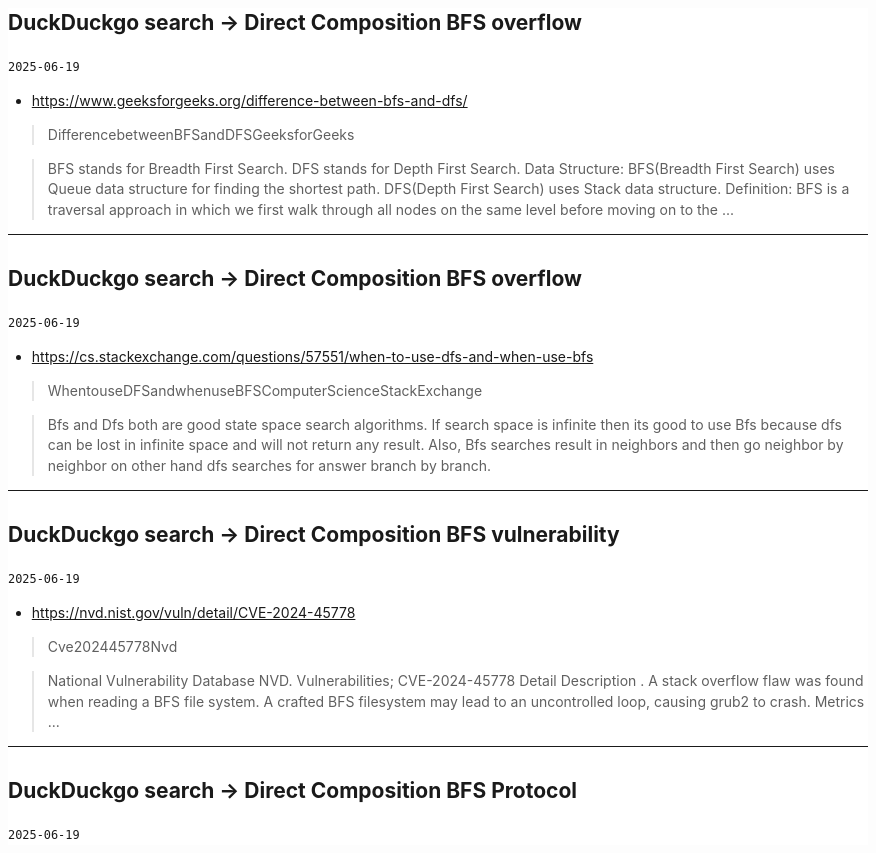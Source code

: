 ## DuckDuckgo search -> Direct Composition BFS overflow
`2025-06-19`

* https://www.geeksforgeeks.org/difference-between-bfs-and-dfs/

<blockquote>
 DifferencebetweenBFSandDFSGeeksforGeeks
</blockquote>
<blockquote>
BFS stands for Breadth First Search. DFS stands for Depth First Search. Data Structure: BFS(Breadth First Search) uses Queue data structure for finding the shortest path. DFS(Depth First Search) uses Stack data structure. Definition: BFS is a traversal approach in which we first walk through all nodes on the same level before moving on to the ...
</blockquote>

---

## DuckDuckgo search -> Direct Composition BFS overflow
`2025-06-19`

* https://cs.stackexchange.com/questions/57551/when-to-use-dfs-and-when-use-bfs

<blockquote>
 WhentouseDFSandwhenuseBFSComputerScienceStackExchange
</blockquote>
<blockquote>
Bfs and Dfs both are good state space search algorithms. If search space is infinite then its good to use Bfs because dfs can be lost in infinite space and will not return any result. Also, Bfs searches result in neighbors and then go neighbor by neighbor on other hand dfs searches for answer branch by branch.
</blockquote>

---

## DuckDuckgo search -> Direct Composition BFS vulnerability
`2025-06-19`

* https://nvd.nist.gov/vuln/detail/CVE-2024-45778

<blockquote>
 Cve202445778Nvd
</blockquote>
<blockquote>
National Vulnerability Database NVD. Vulnerabilities; CVE-2024-45778 Detail Description . A stack overflow flaw was found when reading a BFS file system. A crafted BFS filesystem may lead to an uncontrolled loop, causing grub2 to crash. Metrics ...
</blockquote>

---

## DuckDuckgo search -> Direct Composition BFS Protocol
`2025-06-19`

